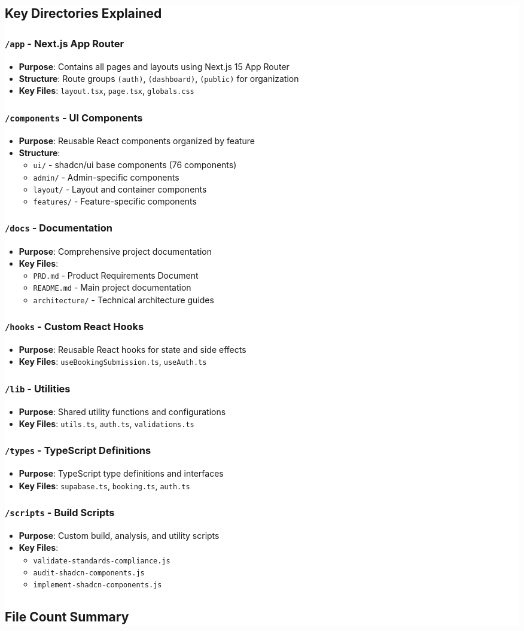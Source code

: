 ## Key Directories Explained

### `/app` - Next.js App Router

- **Purpose**: Contains all pages and layouts using Next.js 15 App Router
- **Structure**: Route groups `(auth)`, `(dashboard)`, `(public)` for
  organization
- **Key Files**: `layout.tsx`, `page.tsx`, `globals.css`

### `/components` - UI Components

- **Purpose**: Reusable React components organized by feature
- **Structure**:
  - `ui/` - shadcn/ui base components (76 components)
  - `admin/` - Admin-specific components
  - `layout/` - Layout and container components
  - `features/` - Feature-specific components

### `/docs` - Documentation

- **Purpose**: Comprehensive project documentation
- **Key Files**:
  - `PRD.md` - Product Requirements Document
  - `README.md` - Main project documentation
  - `architecture/` - Technical architecture guides

### `/hooks` - Custom React Hooks

- **Purpose**: Reusable React hooks for state and side effects
- **Key Files**: `useBookingSubmission.ts`, `useAuth.ts`

### `/lib` - Utilities

- **Purpose**: Shared utility functions and configurations
- **Key Files**: `utils.ts`, `auth.ts`, `validations.ts`

### `/types` - TypeScript Definitions

- **Purpose**: TypeScript type definitions and interfaces
- **Key Files**: `supabase.ts`, `booking.ts`, `auth.ts`

### `/scripts` - Build Scripts

- **Purpose**: Custom build, analysis, and utility scripts
- **Key Files**:
  - `validate-standards-compliance.js`
  - `audit-shadcn-components.js`
  - `implement-shadcn-components.js`

## File Count Summary
